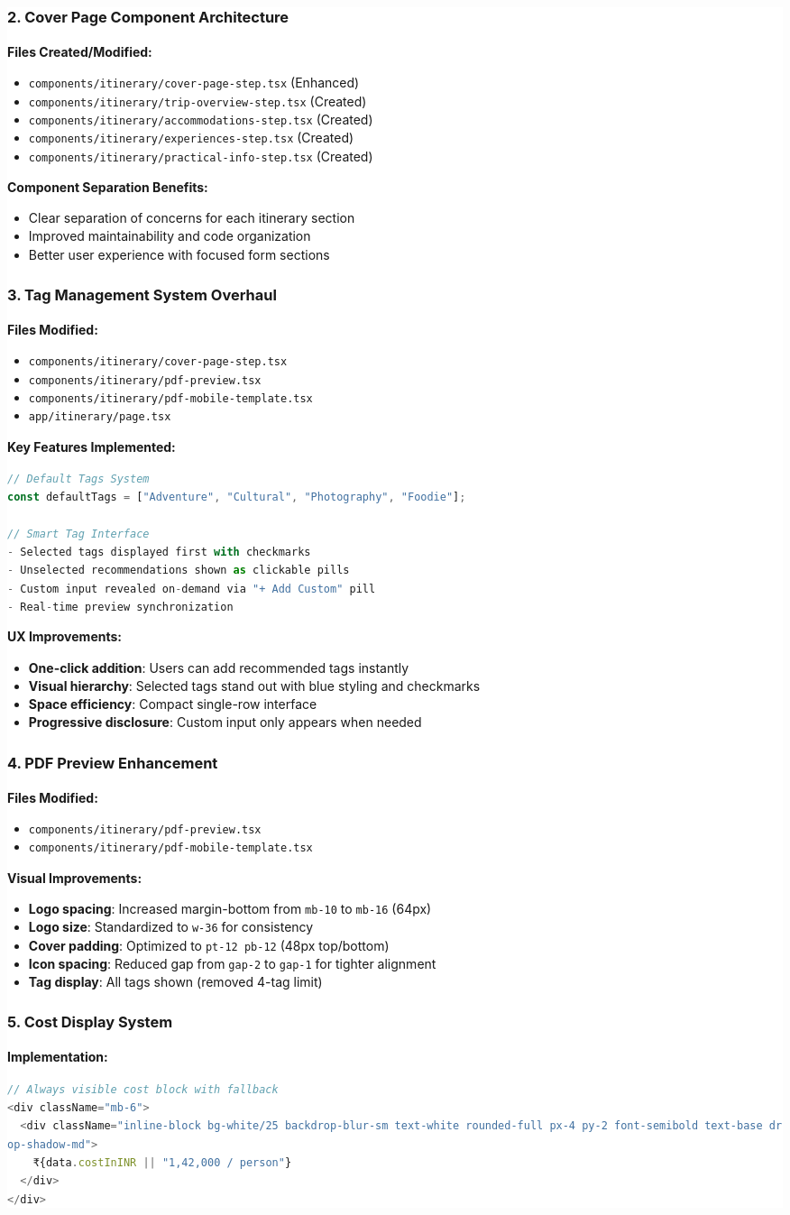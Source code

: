 ### 2. Cover Page Component Architecture
**Files Created/Modified:**
- `components/itinerary/cover-page-step.tsx` (Enhanced)
- `components/itinerary/trip-overview-step.tsx` (Created)
- `components/itinerary/accommodations-step.tsx` (Created)  
- `components/itinerary/experiences-step.tsx` (Created)
- `components/itinerary/practical-info-step.tsx` (Created)

**Component Separation Benefits:**
- Clear separation of concerns for each itinerary section
- Improved maintainability and code organization
- Better user experience with focused form sections

### 3. Tag Management System Overhaul
**Files Modified:**
- `components/itinerary/cover-page-step.tsx`
- `components/itinerary/pdf-preview.tsx`
- `components/itinerary/pdf-mobile-template.tsx`
- `app/itinerary/page.tsx`

**Key Features Implemented:**
```typescript
// Default Tags System
const defaultTags = ["Adventure", "Cultural", "Photography", "Foodie"];

// Smart Tag Interface
- Selected tags displayed first with checkmarks
- Unselected recommendations shown as clickable pills
- Custom input revealed on-demand via "+ Add Custom" pill
- Real-time preview synchronization
```

**UX Improvements:**
- **One-click addition**: Users can add recommended tags instantly
- **Visual hierarchy**: Selected tags stand out with blue styling and checkmarks
- **Space efficiency**: Compact single-row interface
- **Progressive disclosure**: Custom input only appears when needed

### 4. PDF Preview Enhancement
**Files Modified:**
- `components/itinerary/pdf-preview.tsx`
- `components/itinerary/pdf-mobile-template.tsx`

**Visual Improvements:**
- **Logo spacing**: Increased margin-bottom from `mb-10` to `mb-16` (64px)
- **Logo size**: Standardized to `w-36` for consistency
- **Cover padding**: Optimized to `pt-12 pb-12` (48px top/bottom)
- **Icon spacing**: Reduced gap from `gap-2` to `gap-1` for tighter alignment
- **Tag display**: All tags shown (removed 4-tag limit)

### 5. Cost Display System
**Implementation:**
```typescript
// Always visible cost block with fallback
<div className="mb-6">
  <div className="inline-block bg-white/25 backdrop-blur-sm text-white rounded-full px-4 py-2 font-semibold text-base drop-shadow-md">
    ₹{data.costInINR || "1,42,000 / person"}
  </div>
</div>
```
